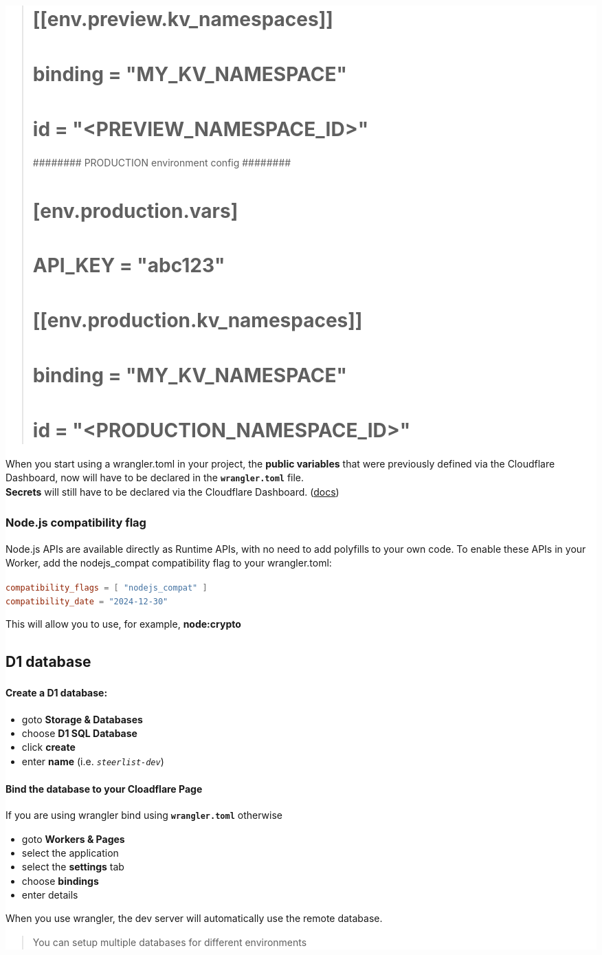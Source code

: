 >
> # [[env.preview.kv_namespaces]]
> # binding = "MY_KV_NAMESPACE"
> # id = "<PREVIEW_NAMESPACE_ID>"
>
> ######## PRODUCTION environment config ########
>
> # [env.production.vars]
> # API_KEY = "abc123"
>
> # [[env.production.kv_namespaces]]
> # binding = "MY_KV_NAMESPACE"
> # id = "<PRODUCTION_NAMESPACE_ID>"
> ```

When you start using a wrangler.toml in your project, the **public variables** that were previously defined via the Cloudflare Dashboard, now will have to be declared in the **`wrangler.toml`** file.  
**Secrets** will still have to be declared via the Cloudflare Dashboard. ([docs](https://developers.cloudflare.com/workers/configuration/secrets/))

### Node.js compatibility flag

Node.js APIs are available directly as Runtime APIs, with no need to add polyfills to your own code. To enable these APIs in your Worker, add the nodejs_compat compatibility flag to your wrangler.toml:

```toml
compatibility_flags = [ "nodejs_compat" ]
compatibility_date = "2024-12-30"
```

This will allow you to use, for example, **node:crypto**

## D1 database

#### Create a D1 database:

- goto **Storage & Databases**
- choose **D1 SQL Database**
- click **create**
- enter **name** (i.e. _`steerlist-dev`_)

#### Bind the database to your Cloadflare Page

If you are using wrangler bind using **`wrangler.toml`** otherwise

- goto **Workers & Pages**
- select the application
- select the **settings** tab
- choose **bindings**
- enter details

When you use wrangler, the dev server will automatically use the remote database.

> You can setup multiple databases for different environments
